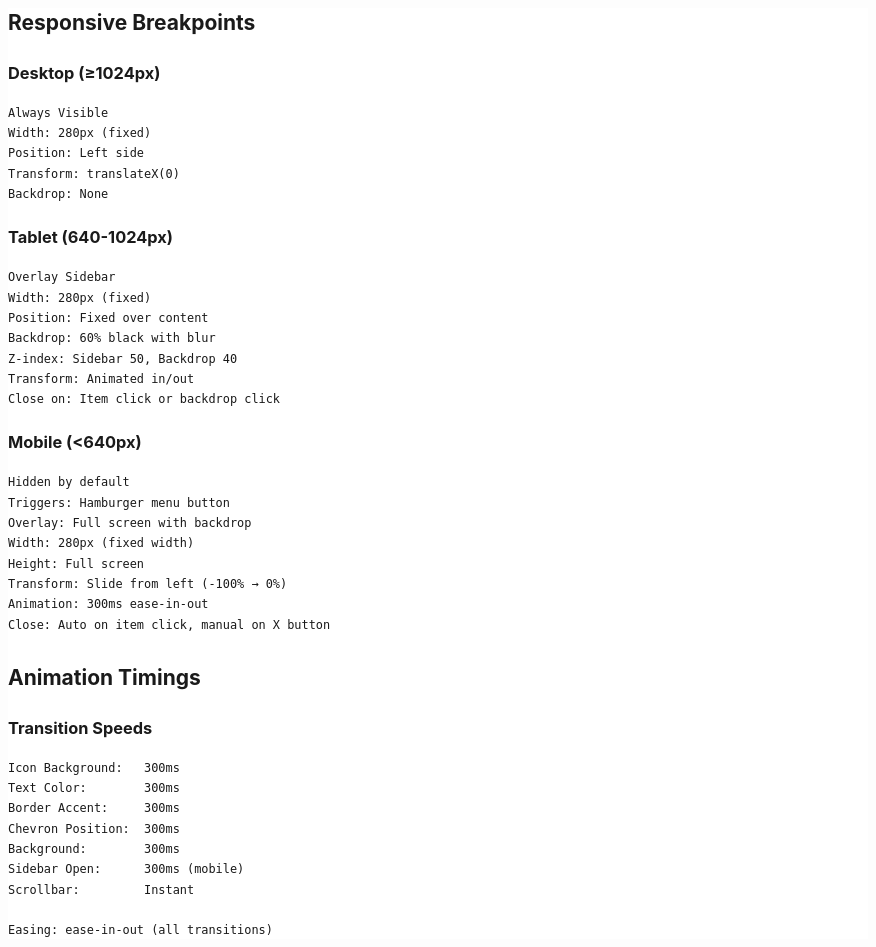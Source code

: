 ## Responsive Breakpoints

### Desktop (≥1024px)

```
Always Visible
Width: 280px (fixed)
Position: Left side
Transform: translateX(0)
Backdrop: None
```

### Tablet (640-1024px)

```
Overlay Sidebar
Width: 280px (fixed)
Position: Fixed over content
Backdrop: 60% black with blur
Z-index: Sidebar 50, Backdrop 40
Transform: Animated in/out
Close on: Item click or backdrop click
```

### Mobile (<640px)

```
Hidden by default
Triggers: Hamburger menu button
Overlay: Full screen with backdrop
Width: 280px (fixed width)
Height: Full screen
Transform: Slide from left (-100% → 0%)
Animation: 300ms ease-in-out
Close: Auto on item click, manual on X button
```

## Animation Timings

### Transition Speeds

```
Icon Background:   300ms
Text Color:        300ms
Border Accent:     300ms
Chevron Position:  300ms
Background:        300ms
Sidebar Open:      300ms (mobile)
Scrollbar:         Instant

Easing: ease-in-out (all transitions)
```
